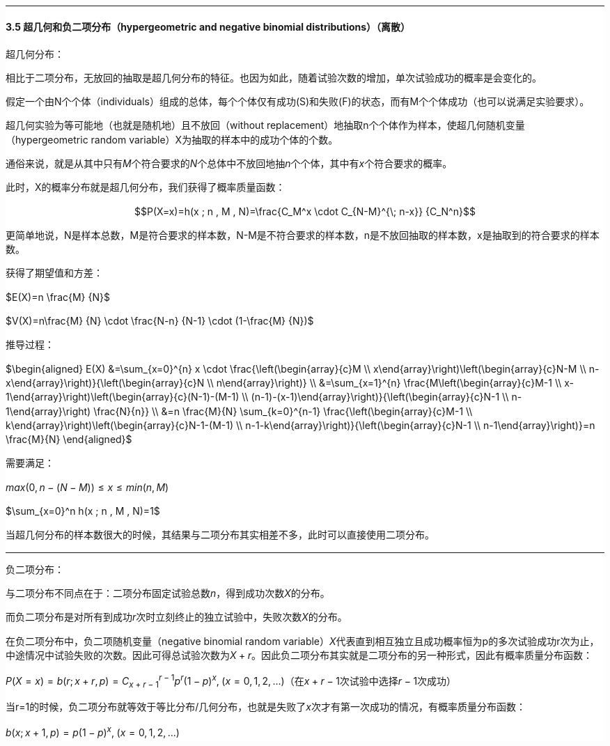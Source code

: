 ***

#### 3.5 超几何和负二项分布（hypergeometric and negative binomial distributions）（离散）

超几何分布：

相比于二项分布，无放回的抽取是超几何分布的特征。也因为如此，随着试验次数的增加，单次试验成功的概率是会变化的。

假定一个由N个个体（individuals）组成的总体，每个个体仅有成功(S)和失败(F)的状态，而有M个个体成功（也可以说满足实验要求）。

超几何实验为等可能地（也就是随机地）且不放回（without replacement）地抽取n个个体作为样本，使超几何随机变量（hypergeometric random variable）X为抽取的样本中的成功个体的个数。

通俗来说，就是从其中只有$M$个符合要求的$N$个总体中不放回地抽$n$个个体，其中有$x$个符合要求的概率。

此时，X的概率分布就是超几何分布，我们获得了概率质量函数：

$$P(X=x)=h(x ; n , M , N)=\frac{C_M^x \cdot C_{N-M}^{\; n-x}} {C_N^n}$$

更简单地说，N是样本总数，M是符合要求的样本数，N-M是不符合要求的样本数，n是不放回抽取的样本数，x是抽取到的符合要求的样本数。

获得了期望值和方差：

$E(X)=n \frac{M} {N}$

$V(X)=n\frac{M} {N} \cdot \frac{N-n} {N-1} \cdot (1-\frac{M} {N})$

推导过程：

$\begin{aligned} E(X) &=\sum_{x=0}^{n} x \cdot \frac{\left(\begin{array}{c}M \\ x\end{array}\right)\left(\begin{array}{c}N-M \\ n-x\end{array}\right)}{\left(\begin{array}{c}N \\ n\end{array}\right)} \\ &=\sum_{x=1}^{n} \frac{M\left(\begin{array}{c}M-1 \\ x-1\end{array}\right)\left(\begin{array}{c}(N-1)-(M-1) \\ (n-1)-(x-1)\end{array}\right)}{\left(\begin{array}{c}N-1 \\ n-1\end{array}\right) \frac{N}{n}} \\ &=n \frac{M}{N} \sum_{k=0}^{n-1} \frac{\left(\begin{array}{c}M-1 \\ k\end{array}\right)\left(\begin{array}{c}N-1-(M-1) \\ n-1-k\end{array}\right)}{\left(\begin{array}{c}N-1 \\ n-1\end{array}\right)}=n \frac{M}{N} \end{aligned}$

需要满足：

$max(0,n-(N-M)) \leq x \leq min(n,M)$

$\sum_{x=0}^n h(x ; n , M , N)=1$

当超几何分布的样本数很大的时候，其结果与二项分布其实相差不多，此时可以直接使用二项分布。

***

负二项分布：

与二项分布不同点在于：二项分布固定试验总数$n$，得到成功次数$X$的分布。

而负二项分布是对所有到成功$r$次时立刻终止的独立试验中，失败次数$X$的分布。

在负二项分布中，负二项随机变量（negative binomial random variable）$X$代表直到相互独立且成功概率恒为p的多次试验成功r次为止，中途情况中试验失败的次数。因此可得总试验次数为$X+r$。因此负二项分布其实就是二项分布的另一种形式，因此有概率质量分布函数：

$P(X=x)=b(r ; x+r , p)=C_{x+r-1}^{r-1} p^r (1-p)^x , \; (x=0,1,2,...)$（在$x+r-1$次试验中选择$r-1$次成功）

当r=1的时候，负二项分布就等效于等比分布/几何分布，也就是失败了$x$次才有第一次成功的情况，有概率质量分布函数：

$b(x ; x+1 , p)=p (1-p)^x , \; (x=0,1,2,...)$
